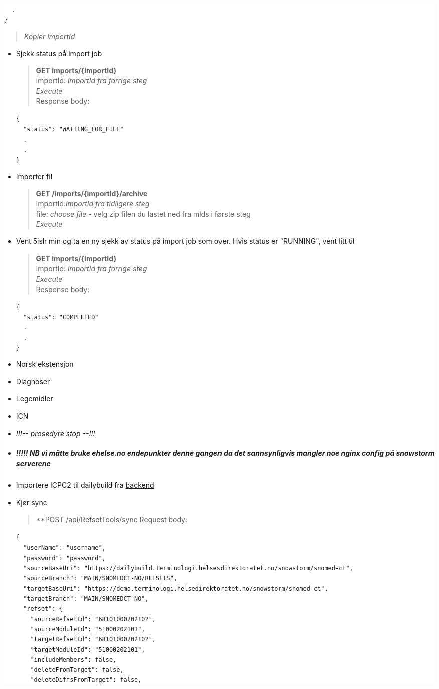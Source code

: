   ```
    .
  }
  ```
  >*Kopier importId*  

* Sjekk status på import job
  >**GET imports/{importId}**  
  >ImportId: *importId fra forrige steg*  
  >*Execute*  
  >Response body:  
  ```
  {
    "status": "WAITING_FOR_FILE"
    .
    .
  }
  ```
* Importer fil
  >**GET /imports/{importId}/archive**  
  >ImportId:*importId fra tidligere steg*  
  >file: *choose file* - velg zip filen du lastet ned fra mlds i første steg  
  >*Execute*  
* Vent 5ish min og ta en ny sjekk av status på import job som over. Hvis status er "RUNNING", vent litt til
  >**GET imports/{importId}**  
  >ImportId: *importId fra forrige steg*  
  >*Execute*  
  >Response body:  
  ```
  {
    "status": "COMPLETED"
    .
    .
  }
  ```
* Norsk ekstensjon
* Diagnoser
* Legemidler
* ICN

* *!!!-- prosedyre stop --!!!*

* ##### !!!!! NB vi måtte bruke ehelse.no endepunkter denne gangen da det sannsynligvis mangler noe nginx config på snowstorm serverene
* Importere ICPC2 til dailybuild fra [backend](https://app-fsre-backend-prod-noe-1.azurewebsites.net/index.html)
* Kjør sync
  >**POST /api/RefsetTools/sync
  >Request body:
  ```
  {
    "userName": "username",
    "password": "password",
    "sourceBaseUri": "https://dailybuild.terminologi.helsesdirektoratet.no/snowstorm/snomed-ct",
    "sourceBranch": "MAIN/SNOMEDCT-NO/REFSETS",
    "targetBaseUri": "https://demo.terminologi.helsedirektoratet.no/snowstorm/snomed-ct",
    "targetBranch": "MAIN/SNOMEDCT-NO",
    "refset": {
      "sourceRefsetId": "68101000202102",
      "sourceModuleId": "51000202101",
      "targetRefsetId": "68101000202102",
      "targetModuleId": "51000202101",
      "includeMembers": false,
      "deleteFromTarget": false,
      "deleteDiffsFromTarget": false,
  ```